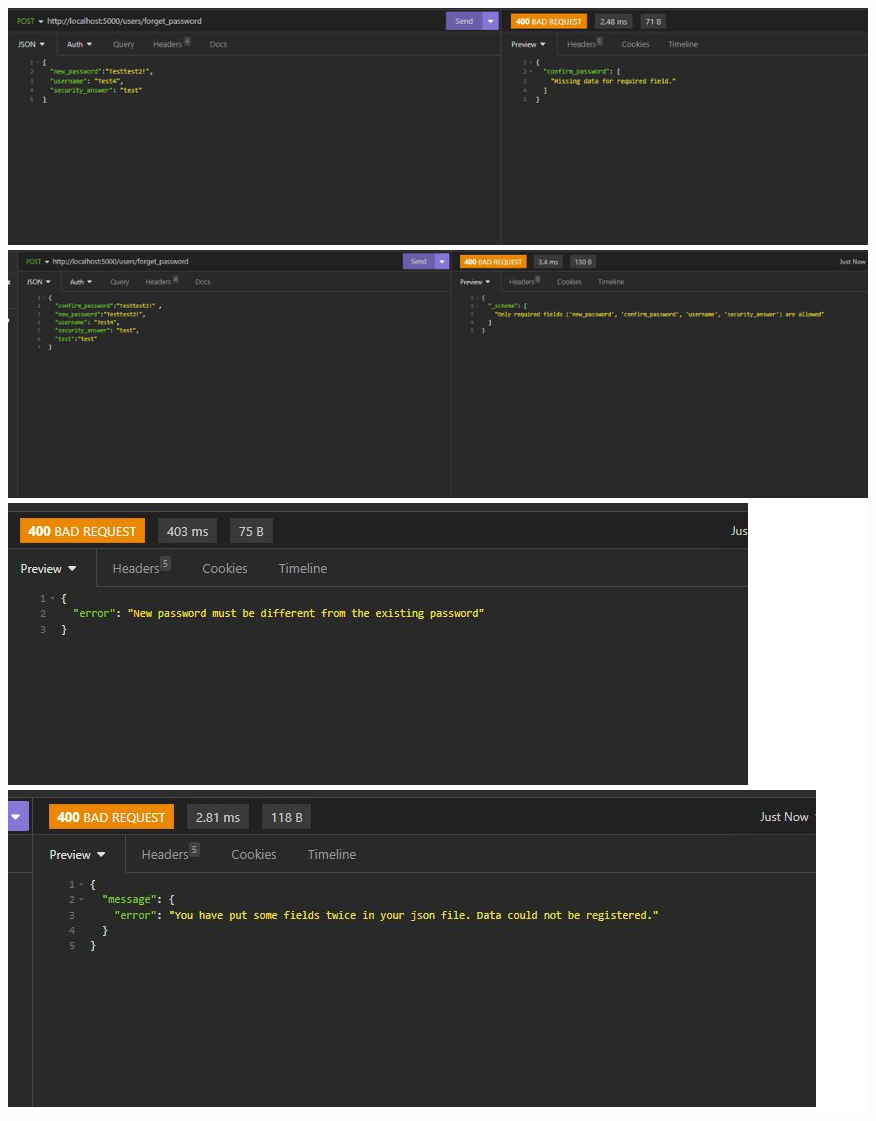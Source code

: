 ![Alt text](docs/userforgetpassword4.JPG)<br>
![Alt text](docs/userforgetpassword5.JPG)<br>
![Alt text](docs/userforgetpassword6.JPG)<br>
![Alt text](docs/userforgetpassword7.JPG)
